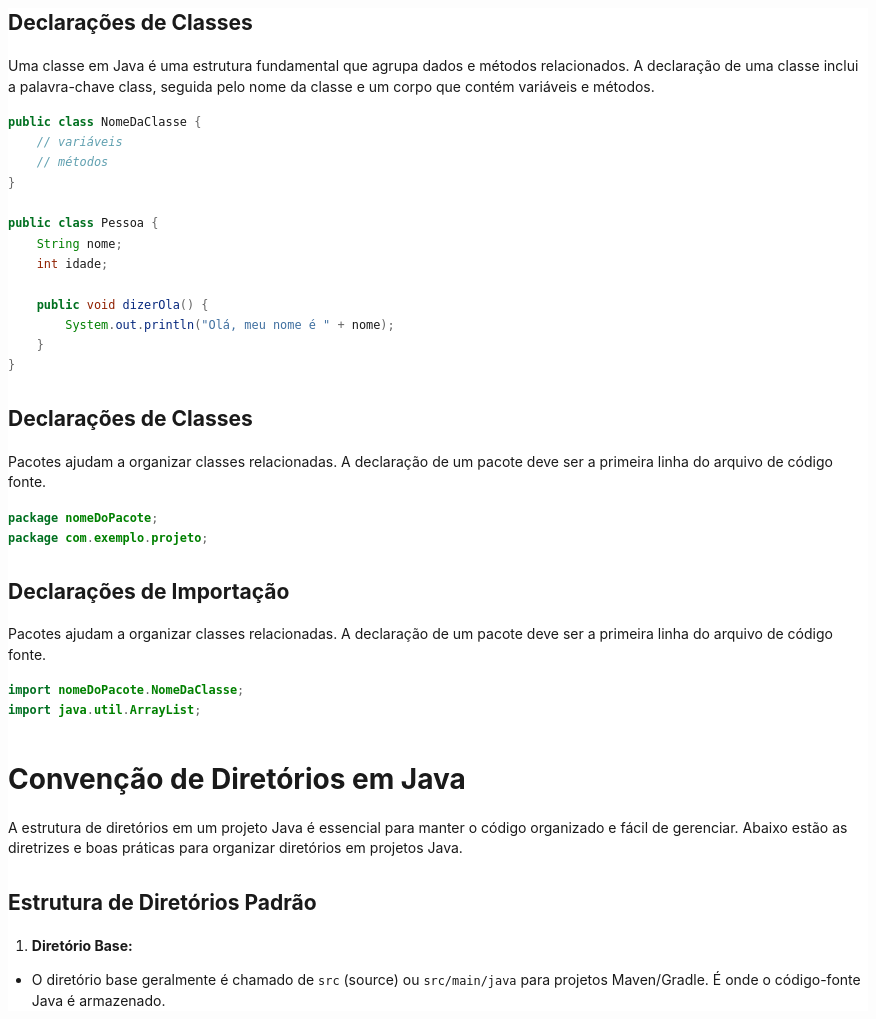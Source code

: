 ## Declarações de Classes

Uma classe em Java é uma estrutura fundamental que agrupa dados e métodos relacionados. A declaração de uma classe inclui a palavra-chave class, seguida pelo nome da classe e um corpo que contém variáveis e métodos.

```java
public class NomeDaClasse {
    // variáveis
    // métodos
}

public class Pessoa {
    String nome;
    int idade;

    public void dizerOla() {
        System.out.println("Olá, meu nome é " + nome);
    }
}
```

## Declarações de Classes

Pacotes ajudam a organizar classes relacionadas. A declaração de um pacote deve ser a primeira linha do arquivo de código fonte.

```java
package nomeDoPacote;
package com.exemplo.projeto;
```

## Declarações de Importação

Pacotes ajudam a organizar classes relacionadas. A declaração de um pacote deve ser a primeira linha do arquivo de código fonte.

```java
import nomeDoPacote.NomeDaClasse;
import java.util.ArrayList;
```

# Convenção de Diretórios em Java

A estrutura de diretórios em um projeto Java é essencial para manter o código organizado e fácil de gerenciar. Abaixo estão as diretrizes e boas práticas para organizar diretórios em projetos Java.

## Estrutura de Diretórios Padrão

1. **Diretório Base:**
  - O diretório base geralmente é chamado de `src` (source) ou `src/main/java` para projetos Maven/Gradle. É onde o código-fonte Java é armazenado.
